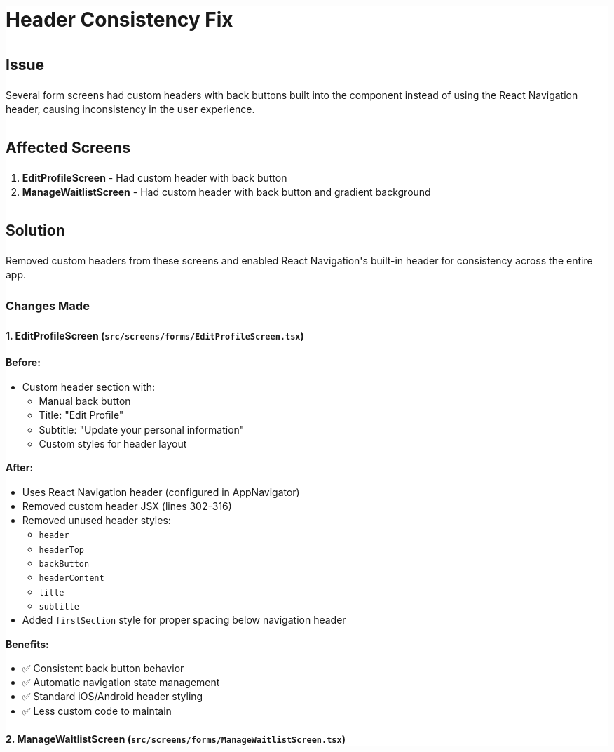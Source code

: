 # Header Consistency Fix

## Issue

Several form screens had custom headers with back buttons built into the component instead of using the React Navigation header, causing inconsistency in the user experience.

## Affected Screens

1. **EditProfileScreen** - Had custom header with back button
2. **ManageWaitlistScreen** - Had custom header with back button and gradient background

## Solution

Removed custom headers from these screens and enabled React Navigation's built-in header for consistency across the entire app.

### Changes Made

#### 1. EditProfileScreen (`src/screens/forms/EditProfileScreen.tsx`)

**Before:**

- Custom header section with:
  - Manual back button
  - Title: "Edit Profile"
  - Subtitle: "Update your personal information"
  - Custom styles for header layout

**After:**

- Uses React Navigation header (configured in AppNavigator)
- Removed custom header JSX (lines 302-316)
- Removed unused header styles:
  - `header`
  - `headerTop`
  - `backButton`
  - `headerContent`
  - `title`
  - `subtitle`
- Added `firstSection` style for proper spacing below navigation header

**Benefits:**

- ✅ Consistent back button behavior
- ✅ Automatic navigation state management
- ✅ Standard iOS/Android header styling
- ✅ Less custom code to maintain

#### 2. ManageWaitlistScreen (`src/screens/forms/ManageWaitlistScreen.tsx`)
